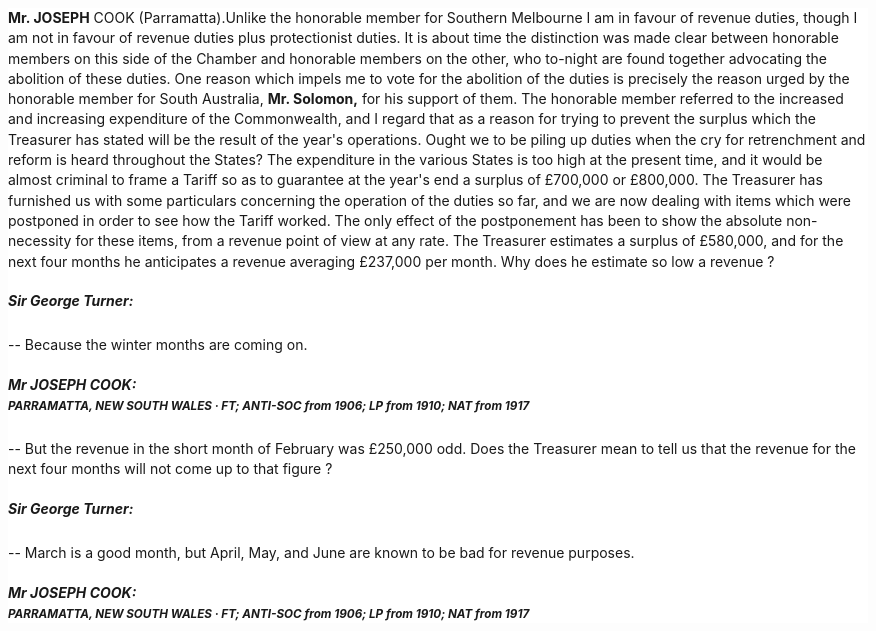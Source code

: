 
 **Mr. JOSEPH** COOK (Parramatta).Unlike the honorable member for Southern Melbourne I am in favour of revenue duties, though I am not in favour of revenue duties plus protectionist duties. It is about time the distinction was made clear between honorable members on this side of the Chamber and honorable members on the other, who to-night are found together advocating the abolition of these duties. One reason which impels me to vote for the abolition of the duties is precisely the reason urged by the honorable member for South Australia,  **Mr. Solomon,**  for his support of them. The honorable member referred to the increased and increasing expenditure of the Commonwealth, and I regard that as a reason for trying to prevent the surplus which the Treasurer has stated will be the result of the year's operations. Ought we to be piling up duties when the cry for retrenchment and reform is heard throughout the States? The expenditure in the various States is too high at the present time, and it would be almost criminal to frame a Tariff so as to guarantee at the year's end a surplus of £700,000 or £800,000. The Treasurer has furnished us with some particulars concerning the operation of the duties so far, and we are now dealing with items which were postponed in order to see how the Tariff worked. The only effect of the postponement has been to show the absolute non-necessity for these items, from a revenue point of view at any rate. The Treasurer estimates a surplus of £580,000, and for the next four months he anticipates a revenue averaging £237,000 per month. Why does he estimate so low a revenue ? 

##### Sir George Turner:

-- Because the winter months are coming on. 

##### Mr JOSEPH COOK:<br><small class="text-muted">PARRAMATTA, NEW SOUTH WALES &middot; FT; ANTI-SOC from 1906; LP from 1910; NAT from 1917</small>

-- But the revenue in the short month of February was £250,000 odd. Does the Treasurer mean to tell us that the revenue for the next four months will not come up to that figure ? 

##### Sir George Turner:

-- March is a good month, but April, May, and June are known to be bad for revenue purposes. 

##### Mr JOSEPH COOK:<br><small class="text-muted">PARRAMATTA, NEW SOUTH WALES &middot; FT; ANTI-SOC from 1906; LP from 1910; NAT from 1917</small>

